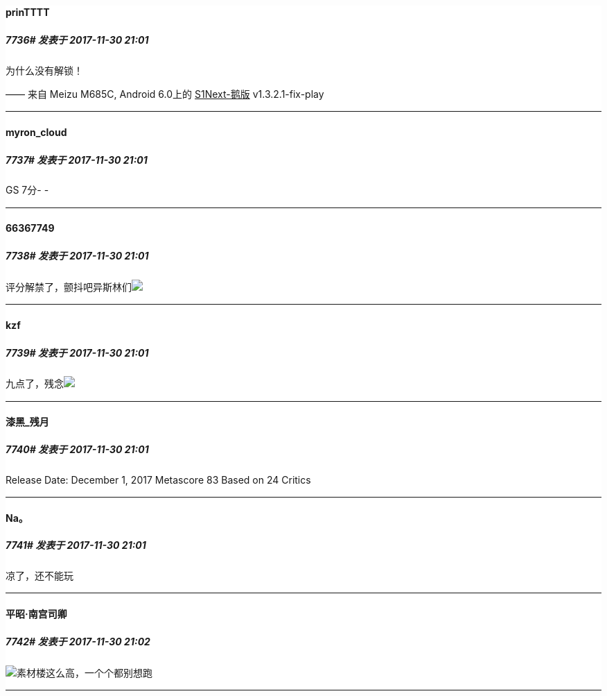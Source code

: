 ####  prinTTTT  
##### 7736#       发表于 2017-11-30 21:01

为什么没有解锁！

—— 来自 Meizu M685C, Android 6.0上的 [S1Next-鹅版](https://github.com/ykrank/S1-Next/releases) v1.3.2.1-fix-play

*****

####  myron_cloud  
##### 7737#       发表于 2017-11-30 21:01

GS 7分- -

*****

####  66367749  
##### 7738#       发表于 2017-11-30 21:01

评分解禁了，颤抖吧异斯林们<img src="https://static.saraba1st.com/image/smiley/face2017/067.png" referrerpolicy="no-referrer">

*****

####  kzf  
##### 7739#       发表于 2017-11-30 21:01

九点了，残念<img src="https://static.saraba1st.com/image/smiley/face2017/001.png" referrerpolicy="no-referrer">

*****

####  漆黑_残月  
##### 7740#       发表于 2017-11-30 21:01

Release Date: December 1, 2017 Metascore 83 Based on 24 Critics



*****

####  Na。  
##### 7741#       发表于 2017-11-30 21:01

凉了，还不能玩

*****

####  平昭·南宫司卿  
##### 7742#       发表于 2017-11-30 21:02

<img src="https://static.saraba1st.com/image/smiley/face2017/067.png" referrerpolicy="no-referrer">素材楼这么高，一个个都别想跑

*****
